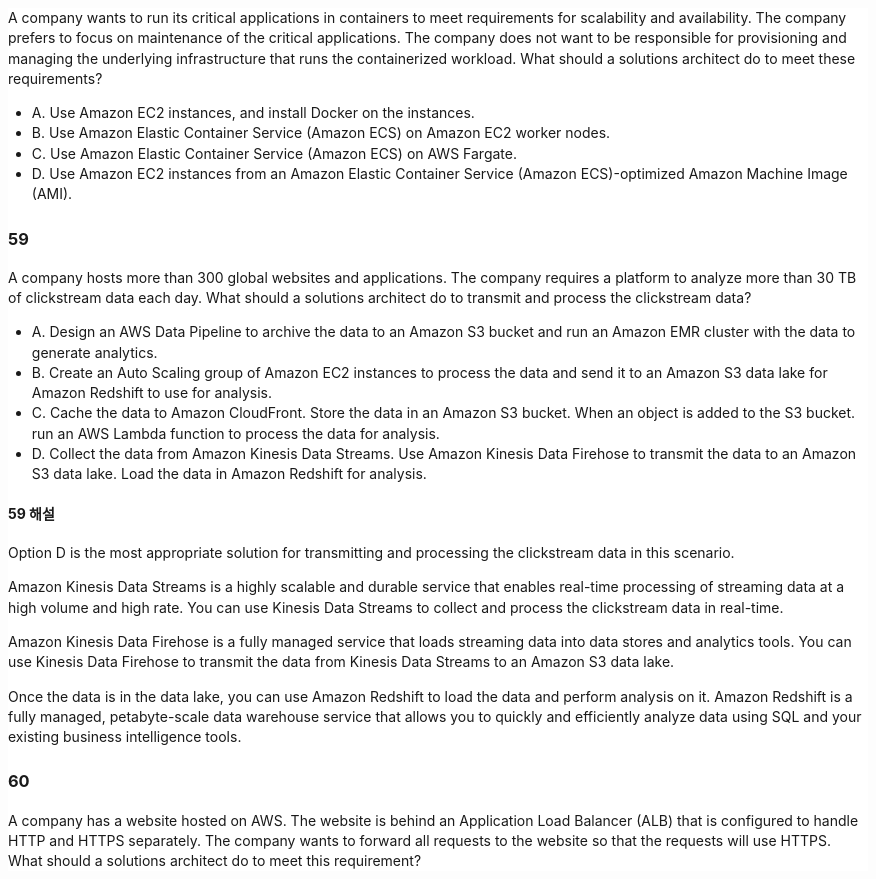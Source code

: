 A company wants to run its critical applications in containers to meet
requirements for scalability and availability. The company prefers to focus on
maintenance of the critical applications. The company does not want to be
responsible for provisioning and managing the underlying infrastructure that
runs the containerized workload. What should a solutions architect do to meet
these requirements?

- A. Use Amazon EC2 instances, and install Docker on the instances.
- B. Use Amazon Elastic Container Service (Amazon ECS) on Amazon EC2 worker nodes.
- C. Use Amazon Elastic Container Service (Amazon ECS) on AWS Fargate.
- D. Use Amazon EC2 instances from an Amazon Elastic Container Service (Amazon ECS)-optimized Amazon
  Machine Image (AMI).

### 59

A company hosts more than 300 global websites and applications. The company
requires a platform to analyze more than 30 TB of clickstream data each day.
What should a solutions architect do to transmit and process the clickstream
data?

- A. Design an AWS Data Pipeline to archive the data to an Amazon S3 bucket and
  run an Amazon EMR cluster with the data to generate analytics.
- B. Create an Auto Scaling group of Amazon EC2 instances to process the data and send it to an
  Amazon S3 data lake for Amazon Redshift to use for analysis.
- C. Cache the data to Amazon CloudFront. Store the data in an Amazon S3 bucket. When an object is
  added to the S3 bucket. run an AWS Lambda function to process the data for analysis.
- D. Collect the data from Amazon Kinesis Data Streams. Use Amazon
  Kinesis Data Firehose to transmit the data to an Amazon S3 data lake. Load the
  data in Amazon Redshift for analysis.

#### 59 해설

Option D is the most appropriate solution for transmitting and processing the
clickstream data in this scenario.

Amazon Kinesis Data Streams is a highly scalable and durable service that
enables real-time processing of streaming data at a high volume and high rate.
You can use Kinesis Data Streams to collect and process the clickstream data in
real-time.

Amazon Kinesis Data Firehose is a fully managed service that loads streaming
data into data stores and analytics tools. You can use Kinesis Data Firehose to
transmit the data from Kinesis Data Streams to an Amazon S3 data lake.

Once the data is in the data lake, you can use Amazon Redshift to load the data
and perform analysis on it. Amazon Redshift is a fully managed, petabyte-scale
data warehouse service that allows you to quickly and efficiently analyze data
using SQL and your existing business intelligence tools.

### 60

A company has a website hosted on AWS. The website is behind an Application Load
Balancer (ALB) that is configured to handle HTTP and HTTPS separately. The
company wants to forward all requests to the website so that the requests will
use HTTPS. What should a solutions architect do to meet this requirement?
